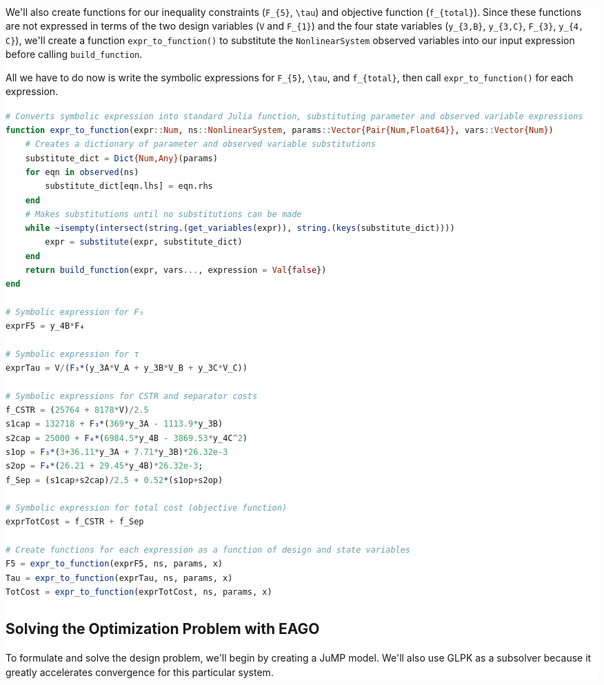 We'll also create functions for our inequality constraints (``F_{5}``, ``\tau``) and objective function (``f_{total}``). Since these functions are not expressed in terms of the two design variables (``V`` and ``F_{1}``) and the four state variables (``y_{3,B}``, ``y_{3,C}``, ``F_{3}``, ``y_{4,C}``), we'll create a function `expr_to_function()` to substitute the `NonlinearSystem` observed variables into our input expression before calling `build_function`.

All we have to do now is write the symbolic expressions for ``F_{5}``, ``\tau``, and ``f_{total}``, then call `expr_to_function()` for each expression.

```julia
# Converts symbolic expression into standard Julia function, substituting parameter and observed variable expressions
function expr_to_function(expr::Num, ns::NonlinearSystem, params::Vector{Pair{Num,Float64}}, vars::Vector{Num})
    # Creates a dictionary of parameter and observed variable substitutions
    substitute_dict = Dict{Num,Any}(params)
    for eqn in observed(ns)
        substitute_dict[eqn.lhs] = eqn.rhs
    end
    # Makes substitutions until no substitutions can be made
    while ~isempty(intersect(string.(get_variables(expr)), string.(keys(substitute_dict))))
        expr = substitute(expr, substitute_dict)
    end
    return build_function(expr, vars..., expression = Val{false})
end

# Symbolic expression for F₅
exprF5 = y_4B*F₄

# Symbolic expression for τ
exprTau = V/(F₃*(y_3A*V_A + y_3B*V_B + y_3C*V_C))

# Symbolic expressions for CSTR and separator costs
f_CSTR = (25764 + 8178*V)/2.5
s1cap = 132718 + F₃*(369*y_3A - 1113.9*y_3B)
s2cap = 25000 + F₄*(6984.5*y_4B - 3869.53*y_4C^2)
s1op = F₃*(3+36.11*y_3A + 7.71*y_3B)*26.32e-3
s2op = F₄*(26.21 + 29.45*y_4B)*26.32e-3;
f_Sep = (s1cap+s2cap)/2.5 + 0.52*(s1op+s2op)

# Symbolic expression for total cost (objective function)
exprTotCost = f_CSTR + f_Sep

# Create functions for each expression as a function of design and state variables
F5 = expr_to_function(exprF5, ns, params, x)
Tau = expr_to_function(exprTau, ns, params, x)
TotCost = expr_to_function(exprTotCost, ns, params, x)
```

## Solving the Optimization Problem with EAGO

To formulate and solve the design problem, we'll begin by creating a JuMP model. We'll also use GLPK as a subsolver because it greatly accelerates convergence for this particular system.
